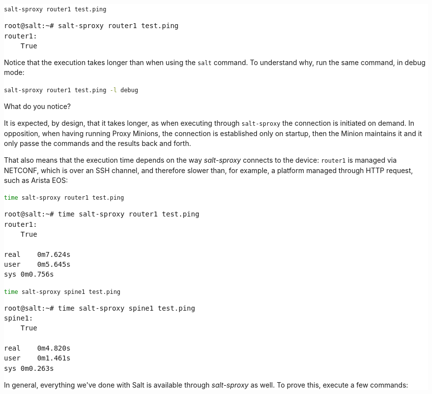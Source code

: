 ```bash
salt-sproxy router1 test.ping
```

<pre>
root@salt:~# salt-sproxy router1 test.ping
router1:
    True
</pre>

Notice that the execution takes longer than when using the `salt` command. To understand why, run the same command, in debug mode:

```bash
salt-sproxy router1 test.ping -l debug
```

What do you notice?

It is expected, by design, that it takes longer, as when executing through `salt-sproxy` the connection is initiated on demand. In opposition, when having running Proxy Minions, the connection is established only on startup, then the Minion maintains it and it only passe the commands and the results back and forth.

That also means that the execution time depends on the way _salt-sproxy_ connects to the device: `router1` is managed via NETCONF, which is over an SSH channel, and therefore slower than, for example, a platform managed through HTTP request, such as Arista EOS:

```bash
time salt-sproxy router1 test.ping
```

<pre>
root@salt:~# time salt-sproxy router1 test.ping
router1:
    True

real	0m7.624s
user	0m5.645s
sys	0m0.756s
</pre>

```bash
time salt-sproxy spine1 test.ping
```

<pre>
root@salt:~# time salt-sproxy spine1 test.ping
spine1:
    True

real	0m4.820s
user	0m1.461s
sys	0m0.263s
</pre>

In general, everything we've done with Salt is available through _salt-sproxy_ as well. To prove this, execute a few commands:
